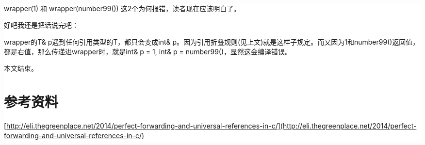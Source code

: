 

 wrapper(1) 和 wrapper(number99()) 这2个为何报错，读者现在应该明白了。

好吧我还是把话说完吧：

wrapper的T& p遇到任何引用类型的T，都只会变成int& p。因为引用折叠规则(见上文)就是这样子规定。而又因为1和number99()返回值，都是右值，那么传递进wrapper时，就是int& p = 1, int& p = number99()，显然这会编译错误。


本文结束。

# 参考资料

[http://eli.thegreenplace.net/2014/perfect-forwarding-and-universal-references-in-c/](http://eli.thegreenplace.net/2014/perfect-forwarding-and-universal-references-in-c/)

